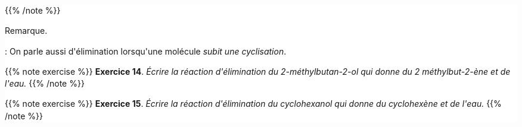 {{% /note %}}

Remarque.

:   On parle aussi d'élimination lorsqu'une molécule *subit une
    cyclisation*.

{{% note exercise %}}
**Exercice 14**. *Écrire la réaction d'élimination du 2-méthylbutan-2-ol
qui donne du 2 méthylbut-2-ène et de l'eau.*
{{% /note %}}

{{% note exercise %}}
**Exercice 15**. *Écrire la réaction d'élimination du cyclohexanol qui
donne du cyclohexène et de l'eau.*
{{% /note %}}
